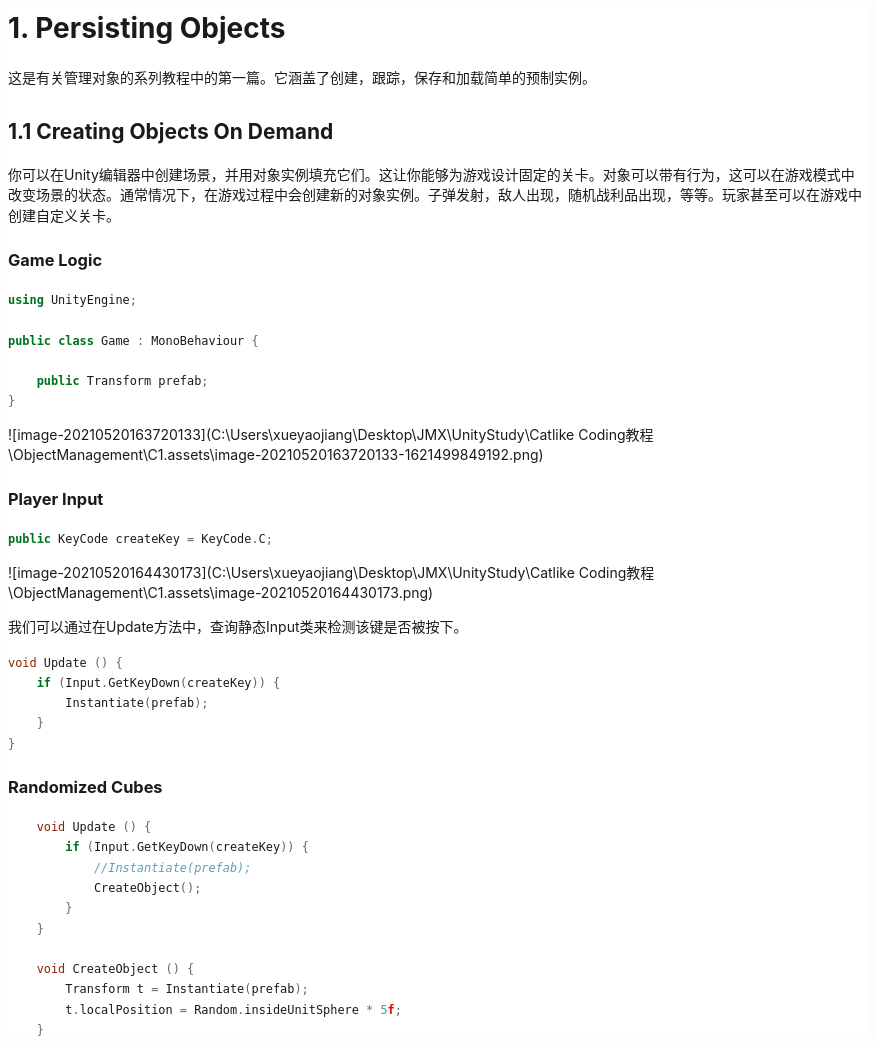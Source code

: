 # 1. Persisting Objects

这是有关管理对象的系列教程中的第一篇。它涵盖了创建，跟踪，保存和加载简单的预制实例。

## 1.1 Creating Objects On Demand

你可以在Unity编辑器中创建场景，并用对象实例填充它们。这让你能够为游戏设计固定的关卡。对象可以带有行为，这可以在游戏模式中改变场景的状态。通常情况下，在游戏过程中会创建新的对象实例。子弹发射，敌人出现，随机战利品出现，等等。玩家甚至可以在游戏中创建自定义关卡。

### Game Logic

```cc
using UnityEngine;

public class Game : MonoBehaviour {

	public Transform prefab;
}
```

![image-20210520163720133](C:\Users\xueyaojiang\Desktop\JMX\UnityStudy\Catlike Coding教程\ObjectManagement\C1.assets\image-20210520163720133-1621499849192.png)

### Player Input

```cc
public KeyCode createKey = KeyCode.C;
```

![image-20210520164430173](C:\Users\xueyaojiang\Desktop\JMX\UnityStudy\Catlike Coding教程\ObjectManagement\C1.assets\image-20210520164430173.png)

我们可以通过在Update方法中，查询静态Input类来检测该键是否被按下。

```c
void Update () {
    if (Input.GetKeyDown(createKey)) {
    	Instantiate(prefab);
    }
}
```

### Randomized Cubes

```c++
	void Update () {
		if (Input.GetKeyDown(createKey)) {
		    //Instantiate(prefab);
			CreateObject();
		}
	}

	void CreateObject () {
		Transform t = Instantiate(prefab);
		t.localPosition = Random.insideUnitSphere * 5f;
	}

```
